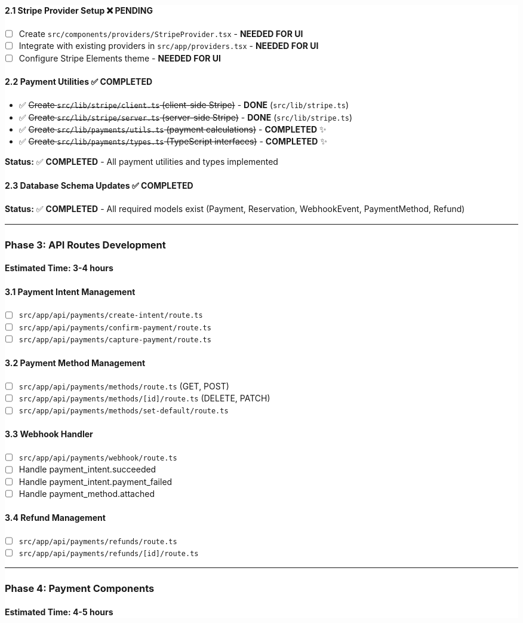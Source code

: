 #### 2.1 Stripe Provider Setup ❌ PENDING

- [ ] Create `src/components/providers/StripeProvider.tsx` - **NEEDED FOR UI**
- [ ] Integrate with existing providers in `src/app/providers.tsx` - **NEEDED FOR UI**
- [ ] Configure Stripe Elements theme - **NEEDED FOR UI**

#### 2.2 Payment Utilities ✅ COMPLETED

- ✅ ~~Create `src/lib/stripe/client.ts` (client-side Stripe)~~ - **DONE** (`src/lib/stripe.ts`)
- ✅ ~~Create `src/lib/stripe/server.ts` (server-side Stripe)~~ - **DONE** (`src/lib/stripe.ts`)
- ✅ ~~Create `src/lib/payments/utils.ts` (payment calculations)~~ - **COMPLETED** ✨
- ✅ ~~Create `src/lib/payments/types.ts` (TypeScript interfaces)~~ - **COMPLETED** ✨

**Status:** ✅ **COMPLETED** - All payment utilities and types implemented

#### 2.3 Database Schema Updates ✅ COMPLETED

**Status:** ✅ **COMPLETED** - All required models exist (Payment, Reservation, WebhookEvent, PaymentMethod, Refund)

---

### Phase 3: API Routes Development

**Estimated Time: 3-4 hours**

#### 3.1 Payment Intent Management

- [ ] `src/app/api/payments/create-intent/route.ts`
- [ ] `src/app/api/payments/confirm-payment/route.ts`
- [ ] `src/app/api/payments/capture-payment/route.ts`

#### 3.2 Payment Method Management

- [ ] `src/app/api/payments/methods/route.ts` (GET, POST)
- [ ] `src/app/api/payments/methods/[id]/route.ts` (DELETE, PATCH)
- [ ] `src/app/api/payments/methods/set-default/route.ts`

#### 3.3 Webhook Handler

- [ ] `src/app/api/payments/webhook/route.ts`
- [ ] Handle payment_intent.succeeded
- [ ] Handle payment_intent.payment_failed
- [ ] Handle payment_method.attached

#### 3.4 Refund Management

- [ ] `src/app/api/payments/refunds/route.ts`
- [ ] `src/app/api/payments/refunds/[id]/route.ts`

---

### Phase 4: Payment Components

**Estimated Time: 4-5 hours**
